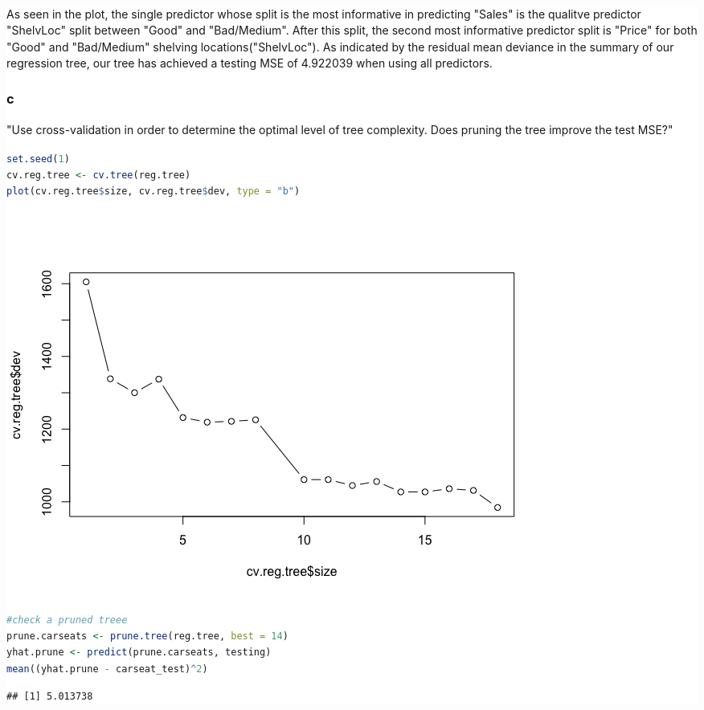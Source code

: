 As seen in the plot, the single predictor whose split is the most informative in predicting "Sales" is the qualitve predictor "ShelvLoc" split between "Good" and "Bad/Medium". After this split, the second most informative predictor split is "Price" for both "Good" and "Bad/Medium" shelving locations("ShelvLoc"). As indicated by the residual mean deviance in the summary of our regression tree, our tree has achieved a testing MSE of 4.922039 when using all predictors.


### c
"Use cross-validation in order to determine the optimal level of tree complexity. Does pruning the tree improve the test MSE?"

```r
set.seed(1)
cv.reg.tree <- cv.tree(reg.tree)
plot(cv.reg.tree$size, cv.reg.tree$dev, type = "b")
```

![](HW6_tree_methods_files/figure-html/unnamed-chunk-3-1.png)

```r
#check a pruned treee
prune.carseats <- prune.tree(reg.tree, best = 14)
yhat.prune <- predict(prune.carseats, testing)
mean((yhat.prune - carseat_test)^2)
```

```
## [1] 5.013738
```
